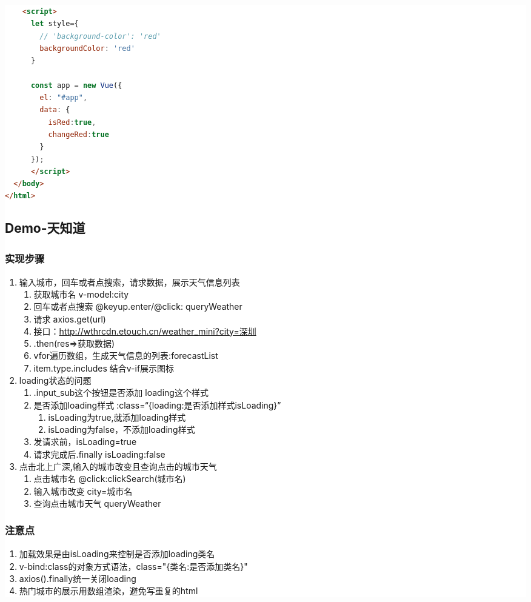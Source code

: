 ```html
    <script>
      let style={
        // 'background-color': 'red'
        backgroundColor: 'red'
      }
      
      const app = new Vue({
        el: "#app",
        data: {
          isRed:true,
          changeRed:true
        }
      });
      </script>
  </body>
</html>
```



## Demo-天知道

### 实现步骤

1. 输入城市，回车或者点搜索，请求数据，展示天气信息列表
   1. 获取城市名 v-model:city
   2. 回车或者点搜索 @keyup.enter/@click: queryWeather
   3. 请求 axios.get(url)
   4. 接口：http://wthrcdn.etouch.cn/weather_mini?city=深圳
   5. .then(res=>获取数据)
   6. vfor遍历数组，生成天气信息的列表:forecastList
   7. item.type.includes 结合v-if展示图标
2. loading状态的问题
   1. .input_sub这个按钮是否添加 loading这个样式
   2. 是否添加loading样式  :class=“{loading:是否添加样式isLoading}”
      1. isLoading为true,就添加loading样式
      2. isLoading为false，不添加loading样式
   3. 发请求前，isLoading=true
   4. 请求完成后.finally isLoading:false
3. 点击北上广深,输入的城市改变且查询点击的城市天气
   1. 点击城市名 @click:clickSearch(城市名)
   2. 输入城市改变 city=城市名
   3. 查询点击城市天气   queryWeather

### 注意点

1. 加载效果是由isLoading来控制是否添加loading类名
2. v-bind:class的对象方式语法，class="{类名:是否添加类名}"
3. axios().finally统一关闭loading
4. 热门城市的展示用数组渲染，避免写重复的html

